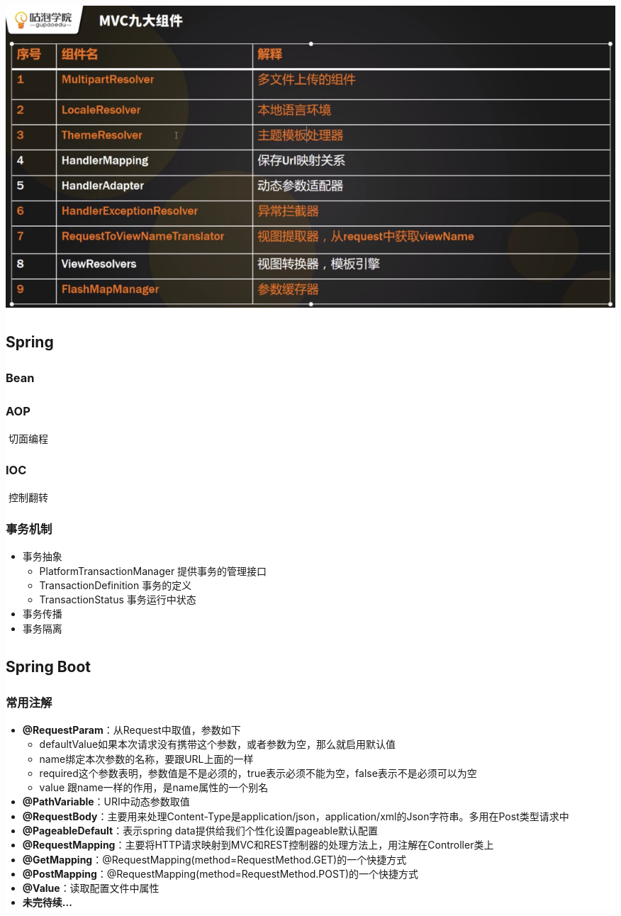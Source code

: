 ![image-20191209202011498](pic/image-20191209202011498.png)

## Spring

### Bean

### AOP

​	切面编程

### IOC

​	控制翻转

### 事务机制

- 事务抽象
  - PlatformTransactionManager 提供事务的管理接口
  - TransactionDefinition 事务的定义
  - TransactionStatus 事务运行中状态
- 事务传播
- 事务隔离

## Spring Boot

### 常用注解

- **@RequestParam**：从Request中取值，参数如下
  - defaultValue如果本次请求没有携带这个参数，或者参数为空，那么就启用默认值
  - name绑定本次参数的名称，要跟URL上面的一样
  - required这个参数表明，参数值是不是必须的，true表示必须不能为空，false表示不是必须可以为空
  - value 跟name一样的作用，是name属性的一个别名
- **@PathVariable**：URI中动态参数取值
- **@RequestBody**：主要用来处理Content-Type是application/json，application/xml的Json字符串。多用在Post类型请求中
- **@PageableDefault**：表示spring data提供给我们个性化设置pageable默认配置
- **@RequestMapping**：主要将HTTP请求映射到MVC和REST控制器的处理方法上，用注解在Controller类上
- **@GetMapping**：@RequestMapping(method=RequestMethod.GET)的一个快捷方式
- **@PostMapping**：@RequestMapping(method=RequestMethod.POST)的一个快捷方式
- **@Value**：读取配置文件中属性
- **未完待续...**
